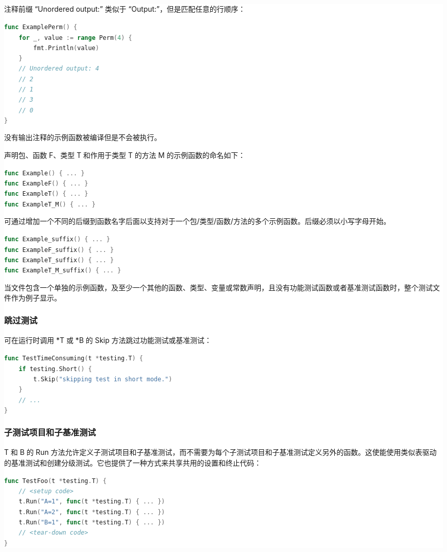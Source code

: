 注释前缀 “Unordered output:” 类似于 “Output:”，但是匹配任意的行顺序：

```go
func ExamplePerm() {
    for _, value := range Perm(4) {
        fmt.Println(value)
    }
    // Unordered output: 4
    // 2
    // 1
    // 3
    // 0
}
```

没有输出注释的示例函数被编译但是不会被执行。

声明包、函数 F、类型 T 和作用于类型 T 的方法 M 的示例函数的命名如下：

```go
func Example() { ... }
func ExampleF() { ... }
func ExampleT() { ... }
func ExampleT_M() { ... }
```

可通过增加一个不同的后缀到函数名字后面以支持对于一个包/类型/函数/方法的多个示例函数。后缀必须以小写字母开始。

```go
func Example_suffix() { ... }
func ExampleF_suffix() { ... }
func ExampleT_suffix() { ... }
func ExampleT_M_suffix() { ... }
```

当文件包含一个单独的示例函数，及至少一个其他的函数、类型、变量或常数声明，且没有功能测试函数或者基准测试函数时，整个测试文件作为例子显示。

### 跳过测试

可在运行时调用 *T 或 *B 的 Skip 方法跳过功能测试或基准测试：

```go
func TestTimeConsuming(t *testing.T) {
    if testing.Short() {
        t.Skip("skipping test in short mode.")
    }
    // ...
}
```

### 子测试项目和子基准测试

T 和 B 的 Run 方法允许定义子测试项目和子基准测试，而不需要为每个子测试项目和子基准测试定义另外的函数。这使能使用类似表驱动的基准测试和创建分级测试。它也提供了一种方式来共享共用的设置和终止代码：

```go
func TestFoo(t *testing.T) {
    // <setup code>
    t.Run("A=1", func(t *testing.T) { ... })
    t.Run("A=2", func(t *testing.T) { ... })
    t.Run("B=1", func(t *testing.T) { ... })
    // <tear-down code>
}
```
